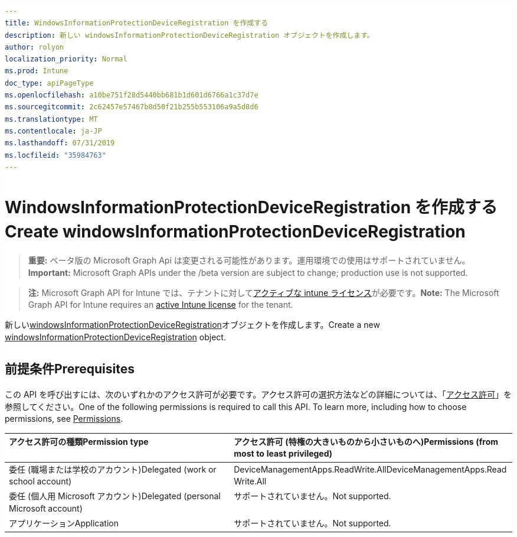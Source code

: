 ```yaml
---
title: WindowsInformationProtectionDeviceRegistration を作成する
description: 新しい windowsInformationProtectionDeviceRegistration オブジェクトを作成します。
author: rolyon
localization_priority: Normal
ms.prod: Intune
doc_type: apiPageType
ms.openlocfilehash: a10be751f28d5440bb681b1d601d6766a1c37d7e
ms.sourcegitcommit: 2c62457e57467b8d50f21b255b553106a9a5d8d6
ms.translationtype: MT
ms.contentlocale: ja-JP
ms.lasthandoff: 07/31/2019
ms.locfileid: "35984763"
---
```

# <a name="create-windowsinformationprotectiondeviceregistration"></a><span data-ttu-id="f32fe-103">WindowsInformationProtectionDeviceRegistration を作成する</span><span class="sxs-lookup"><span data-stu-id="f32fe-103">Create windowsInformationProtectionDeviceRegistration</span></span>

> <span data-ttu-id="f32fe-104">**重要:** ベータ版の Microsoft Graph Api は変更される可能性があります。運用環境での使用はサポートされていません。</span><span class="sxs-lookup"><span data-stu-id="f32fe-104">**Important:** Microsoft Graph APIs under the /beta version are subject to change; production use is not supported.</span></span>

> <span data-ttu-id="f32fe-105">**注:** Microsoft Graph API for Intune では、テナントに対して[アクティブな intune ライセンス](https://go.microsoft.com/fwlink/?linkid=839381)が必要です。</span><span class="sxs-lookup"><span data-stu-id="f32fe-105">**Note:** The Microsoft Graph API for Intune requires an [active Intune license](https://go.microsoft.com/fwlink/?linkid=839381) for the tenant.</span></span>

<span data-ttu-id="f32fe-106">新しい[windowsInformationProtectionDeviceRegistration](../resources/intune-mam-windowsinformationprotectiondeviceregistration.md)オブジェクトを作成します。</span><span class="sxs-lookup"><span data-stu-id="f32fe-106">Create a new [windowsInformationProtectionDeviceRegistration](../resources/intune-mam-windowsinformationprotectiondeviceregistration.md) object.</span></span>

## <a name="prerequisites"></a><span data-ttu-id="f32fe-107">前提条件</span><span class="sxs-lookup"><span data-stu-id="f32fe-107">Prerequisites</span></span>
<span data-ttu-id="f32fe-p101">この API を呼び出すには、次のいずれかのアクセス許可が必要です。アクセス許可の選択方法などの詳細については、「[アクセス許可](/graph/permissions-reference)」を参照してください。</span><span class="sxs-lookup"><span data-stu-id="f32fe-p101">One of the following permissions is required to call this API. To learn more, including how to choose permissions, see [Permissions](/graph/permissions-reference).</span></span>

|<span data-ttu-id="f32fe-110">アクセス許可の種類</span><span class="sxs-lookup"><span data-stu-id="f32fe-110">Permission type</span></span>|<span data-ttu-id="f32fe-111">アクセス許可 (特権の大きいものから小さいものへ)</span><span class="sxs-lookup"><span data-stu-id="f32fe-111">Permissions (from most to least privileged)</span></span>|
|:---|:---|
|<span data-ttu-id="f32fe-112">委任 (職場または学校のアカウント)</span><span class="sxs-lookup"><span data-stu-id="f32fe-112">Delegated (work or school account)</span></span>|<span data-ttu-id="f32fe-113">DeviceManagementApps.ReadWrite.All</span><span class="sxs-lookup"><span data-stu-id="f32fe-113">DeviceManagementApps.ReadWrite.All</span></span>|
|<span data-ttu-id="f32fe-114">委任 (個人用 Microsoft アカウント)</span><span class="sxs-lookup"><span data-stu-id="f32fe-114">Delegated (personal Microsoft account)</span></span>|<span data-ttu-id="f32fe-115">サポートされていません。</span><span class="sxs-lookup"><span data-stu-id="f32fe-115">Not supported.</span></span>|
|<span data-ttu-id="f32fe-116">アプリケーション</span><span class="sxs-lookup"><span data-stu-id="f32fe-116">Application</span></span>|<span data-ttu-id="f32fe-117">サポートされていません。</span><span class="sxs-lookup"><span data-stu-id="f32fe-117">Not supported.</span></span>|
